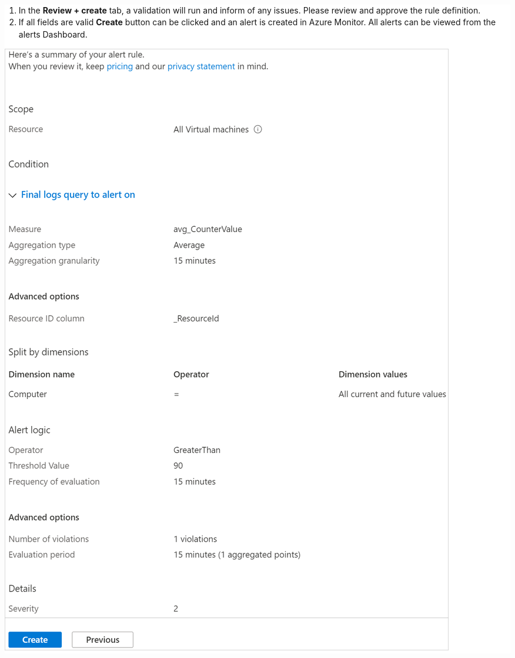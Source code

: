 1. In the **Review + create** tab, a validation will run and inform of any issues. Please review and approve the rule definition.
1. If all fields are valid **Create** button can be clicked and an alert is created in Azure Monitor. All alerts can be viewed from the alerts Dashboard.
 
![Review and create tab](media/alerts-log/ReviewAndCreateTab.png)
